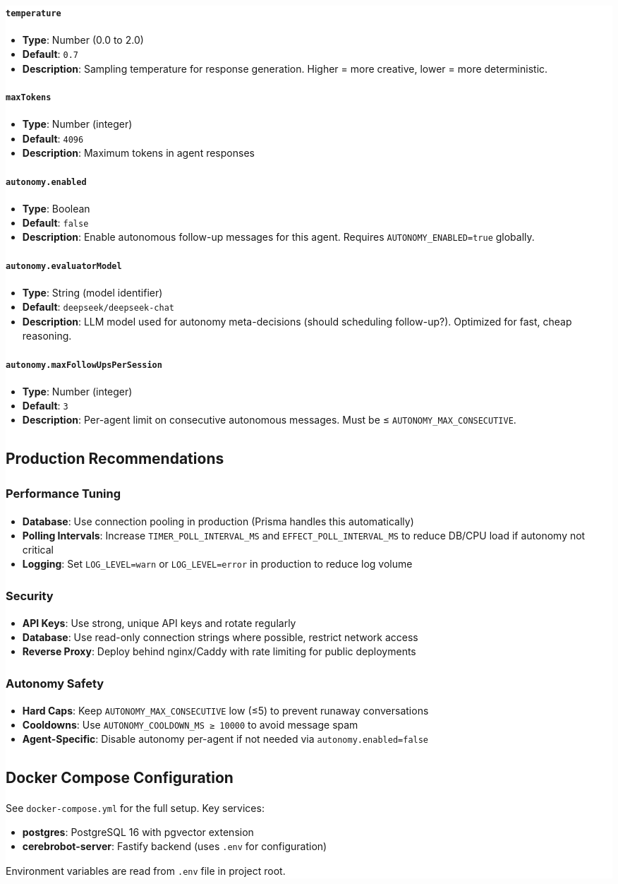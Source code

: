 #### `temperature`
- **Type**: Number (0.0 to 2.0)
- **Default**: `0.7`
- **Description**: Sampling temperature for response generation. Higher = more creative, lower = more deterministic.

#### `maxTokens`
- **Type**: Number (integer)
- **Default**: `4096`
- **Description**: Maximum tokens in agent responses

#### `autonomy.enabled`
- **Type**: Boolean
- **Default**: `false`
- **Description**: Enable autonomous follow-up messages for this agent. Requires `AUTONOMY_ENABLED=true` globally.

#### `autonomy.evaluatorModel`
- **Type**: String (model identifier)
- **Default**: `deepseek/deepseek-chat`
- **Description**: LLM model used for autonomy meta-decisions (should scheduling follow-up?). Optimized for fast, cheap reasoning.

#### `autonomy.maxFollowUpsPerSession`
- **Type**: Number (integer)
- **Default**: `3`
- **Description**: Per-agent limit on consecutive autonomous messages. Must be ≤ `AUTONOMY_MAX_CONSECUTIVE`.

## Production Recommendations

### Performance Tuning

- **Database**: Use connection pooling in production (Prisma handles this automatically)
- **Polling Intervals**: Increase `TIMER_POLL_INTERVAL_MS` and `EFFECT_POLL_INTERVAL_MS` to reduce DB/CPU load if autonomy not critical
- **Logging**: Set `LOG_LEVEL=warn` or `LOG_LEVEL=error` in production to reduce log volume

### Security

- **API Keys**: Use strong, unique API keys and rotate regularly
- **Database**: Use read-only connection strings where possible, restrict network access
- **Reverse Proxy**: Deploy behind nginx/Caddy with rate limiting for public deployments

### Autonomy Safety

- **Hard Caps**: Keep `AUTONOMY_MAX_CONSECUTIVE` low (≤5) to prevent runaway conversations
- **Cooldowns**: Use `AUTONOMY_COOLDOWN_MS ≥ 10000` to avoid message spam
- **Agent-Specific**: Disable autonomy per-agent if not needed via `autonomy.enabled=false`

## Docker Compose Configuration

See `docker-compose.yml` for the full setup. Key services:

- **postgres**: PostgreSQL 16 with pgvector extension
- **cerebrobot-server**: Fastify backend (uses `.env` for configuration)

Environment variables are read from `.env` file in project root.
